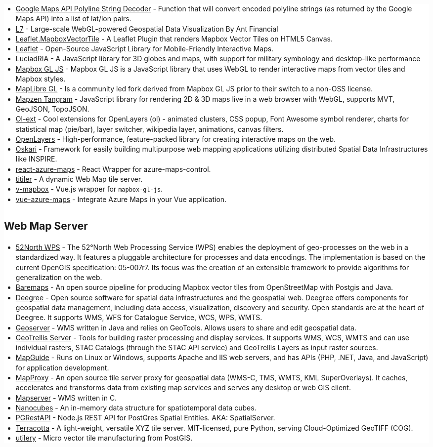 * [Google Maps API Polyline String Decoder](https://github.com/mgd722/decode-google-maps-polyline) - Function that will convert encoded polyline strings (as returned by the Google Maps API) into a list of lat/lon pairs.
* [L7](https://github.com/antvis/L7) - Large-scale WebGL-powered Geospatial Data Visualization By Ant Financial
* [Leaflet.MapboxVectorTile](https://github.com/SpatialServer/Leaflet.MapboxVectorTile) - A Leaflet Plugin that renders Mapbox Vector Tiles on HTML5 Canvas.
* [Leaflet](http://leafletjs.com/) - Open-Source JavaScript Library for Mobile-Friendly Interactive Maps.
* [LuciadRIA](http://www.luciad.com/solutions/luciadria) - A JavaScript library for 3D globes and maps, with support for military symbology and desktop-like performance
* [Mapbox GL JS](https://www.mapbox.com/mapbox-gl-js/api/) - Mapbox GL JS is a JavaScript library that uses WebGL to render interactive maps from vector tiles and Mapbox styles.
* [MapLibre GL](https://github.com/maplibre/maplibre-gl-js) - Is a community led fork derived from Mapbox GL JS prior to their switch to a non-OSS license.
* [Mapzen Tangram](https://github.com/tangrams/tangram) - JavaScript library for rendering 2D & 3D maps live in a web browser with WebGL, supports MVT, GeoJSON, TopoJSON.
* [Ol-ext](https://viglino.github.io/ol-ext/) - Cool extensions for OpenLayers (ol) - animated clusters, CSS popup, Font Awesome symbol renderer, charts for statistical map (pie/bar), layer switcher, wikipedia layer, animations, canvas filters.
* [OpenLayers](http://openlayers.org/) - High-performance, feature-packed library for creating interactive maps on the web.
* [Oskari](https://oskari.org/) - Framework for easily building multipurpose web mapping applications utilizing distributed Spatial Data Infrastructures like INSPIRE.
* [react-azure-maps](https://github.com/WiredSolutions/react-azure-maps) - React Wrapper for azure-maps-control.
* [titiler](https://github.com/developmentseed/titiler) - A dynamic Web Map tile server.
* [v-mapbox](https://github.com/geospoc/v-mapbox) - Vue.js wrapper for `mapbox-gl-js`.
* [vue-azure-maps](https://github.com/rickyruiz/vue-azure-maps) - Integrate Azure Maps in your Vue application.


## Web Map Server

* [52North WPS](http://52north.org/communities/geoprocessing/wps/index.html) - The 52°North Web Processing Service (WPS) enables the deployment of geo-processes on the web in a standardized way. It features a pluggable architecture for processes and data encodings. The implementation is based on the current OpenGIS specification: 05-007r7. Its focus was the creation of an extensible framework to provide algorithms for generalization on the web.
* [Baremaps](https://www.baremaps.com/) - An open source pipeline for producing Mapbox vector tiles from OpenStreetMap with Postgis and Java.
* [Deegree](http://www.deegree.org/) - Open source software for spatial data infrastructures and the geospatial web. Deegree offers components for geospatial data management, including data access, visualization, discovery and security. Open standards are at the heart of Deegree. It supports WMS, WFS for Catalogue Service, WCS, WPS, WMTS.
* [Geoserver](http://geoserver.org/) - WMS written in Java and relies on GeoTools. Allows users to share and edit geospatial data.
* [GeoTrellis Server](https://github.com/geotrellis/geotrellis-server) - Tools for building raster processing and display services. It supports WMS, WCS, WMTS and can use individual rasters, STAC Catalogs (through the STAC API service) and GeoTrellis Layers as input raster sources.
* [MapGuide](https://mapguide.osgeo.org/) - Runs on Linux or Windows, supports Apache and IIS web servers, and has APIs (PHP, .NET, Java, and JavaScript) for application development.
* [MapProxy](http://mapproxy.org/) - An open source tile server proxy for geospatial data (WMS-C, TMS, WMTS, KML SuperOverlays). It caches, accelerates and transforms data from existing map services and serves any desktop or web GIS client. 
* [Mapserver](http://mapserver.org/) - WMS written in C.
* [Nanocubes](https://github.com/laurolins/nanocube) - An in-memory data structure for spatiotemporal data cubes.
* [PGRestAPI](https://github.com/spatialdev/PGRestAPI) - Node.js REST API for PostGres Spatial Entities. AKA: SpatialServer.
* [Terracotta](https://github.com/DHI-GRAS/terracotta) - A light-weight, versatile XYZ tile server. MIT-licensed, pure Python, serving Cloud-Optimized GeoTIFF (COG).
* [utilery](https://github.com/tilery/utilery) - Micro vector tile manufacturing from PostGIS.